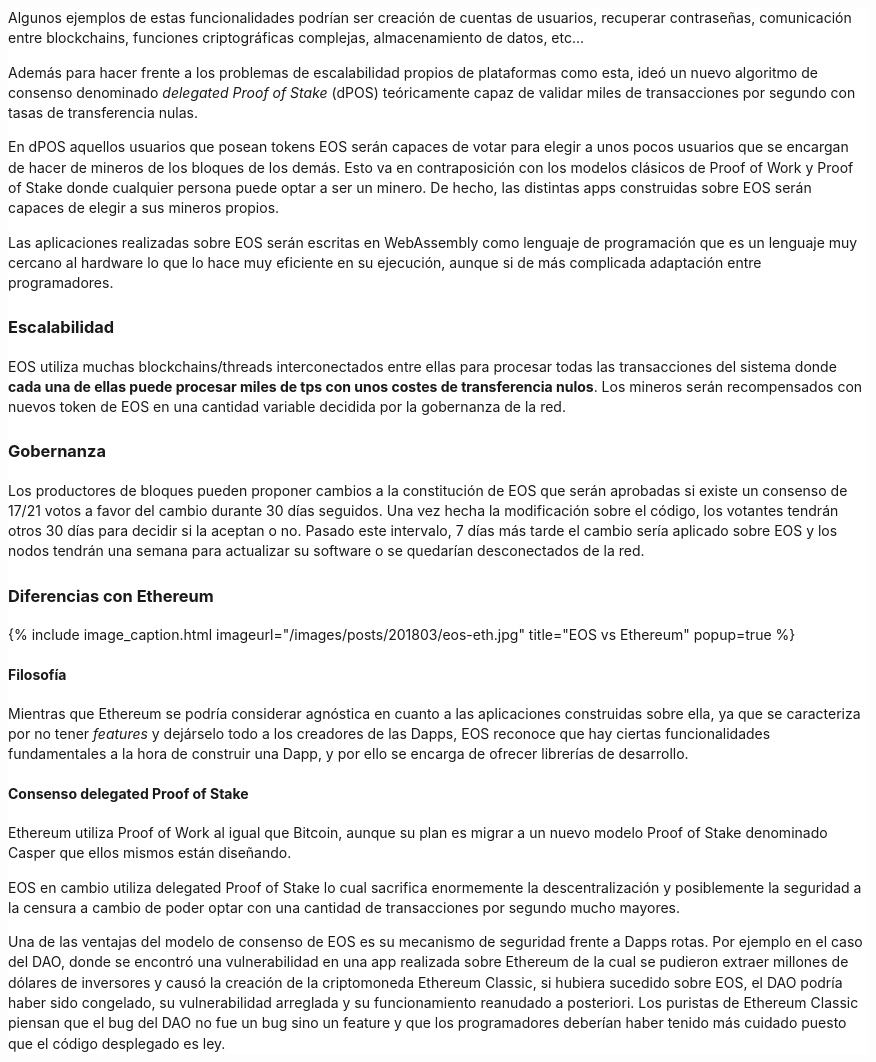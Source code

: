 Algunos ejemplos de estas funcionalidades podrían ser creación de cuentas de usuarios, recuperar contraseñas, comunicación entre blockchains, funciones criptográficas complejas, almacenamiento de datos, etc...

Además para hacer frente a los problemas de escalabilidad propios de plataformas como esta, ideó un nuevo algoritmo de consenso denominado *delegated Proof of Stake* (dPOS) teóricamente capaz de validar miles de transacciones por segundo con tasas de transferencia nulas.

En dPOS aquellos usuarios que posean tokens EOS serán capaces de votar para elegir a unos pocos usuarios que se encargan de hacer de mineros de los bloques de los demás. Esto va en contraposición con los modelos clásicos de Proof of Work y Proof of Stake donde cualquier persona puede optar a ser un minero. De hecho, las distintas apps construidas sobre EOS serán capaces de elegir a sus mineros propios.

Las aplicaciones realizadas sobre EOS serán escritas en WebAssembly como lenguaje de programación que es un lenguaje muy cercano al hardware lo que lo hace muy eficiente en su ejecución, aunque si de más complicada adaptación entre programadores.

### Escalabilidad

EOS utiliza muchas blockchains/threads interconectados entre ellas para procesar todas las transacciones del sistema donde **cada una de ellas puede procesar miles de tps con unos costes de transferencia nulos**. Los mineros serán recompensados con nuevos token de EOS en una cantidad variable decidida por la gobernanza de la red.

### Gobernanza

Los productores de bloques pueden proponer cambios a la constitución de EOS que serán aprobadas si existe un consenso de 17/21 votos a favor del cambio durante 30 días seguidos. Una vez hecha la modificación sobre el código, los votantes tendrán otros 30 días para decidir si la aceptan o no. Pasado este intervalo, 7 días más tarde el cambio sería aplicado sobre EOS y los nodos tendrán una semana para actualizar su software o se quedarían desconectados de la red.

### Diferencias con Ethereum

{% include image_caption.html imageurl="/images/posts/201803/eos-eth.jpg" title="EOS vs Ethereum" popup=true %}

#### Filosofía

Mientras que Ethereum se podría considerar agnóstica en cuanto a las aplicaciones construidas sobre ella, ya que se caracteriza por no tener *features* y dejárselo todo a los creadores de las Dapps, EOS reconoce que hay ciertas funcionalidades fundamentales a la hora de construir una Dapp, y por ello se encarga de ofrecer librerías de desarrollo.

#### Consenso delegated Proof of Stake

Ethereum utiliza Proof of Work al igual que Bitcoin, aunque su plan es migrar a un nuevo modelo Proof of Stake denominado Casper que ellos mismos están diseñando.

EOS en cambio utiliza delegated Proof of Stake lo cual sacrifica enormemente la descentralización y posiblemente la seguridad a la censura a cambio de poder optar con una cantidad de transacciones por segundo mucho mayores.

Una de las ventajas del modelo de consenso de EOS es su mecanismo de seguridad frente a Dapps rotas. Por ejemplo en el caso del DAO, donde se encontró una vulnerabilidad en una app realizada sobre Ethereum de la cual se pudieron extraer millones de dólares de inversores y causó la creación de la criptomoneda Ethereum Classic, si hubiera sucedido sobre EOS, el DAO podría haber sido congelado, su vulnerabilidad arreglada y su funcionamiento reanudado a posteriori. Los puristas de Ethereum Classic piensan que el bug del DAO no fue un bug sino un feature y que los programadores deberían haber tenido más cuidado puesto que el código desplegado es ley.
